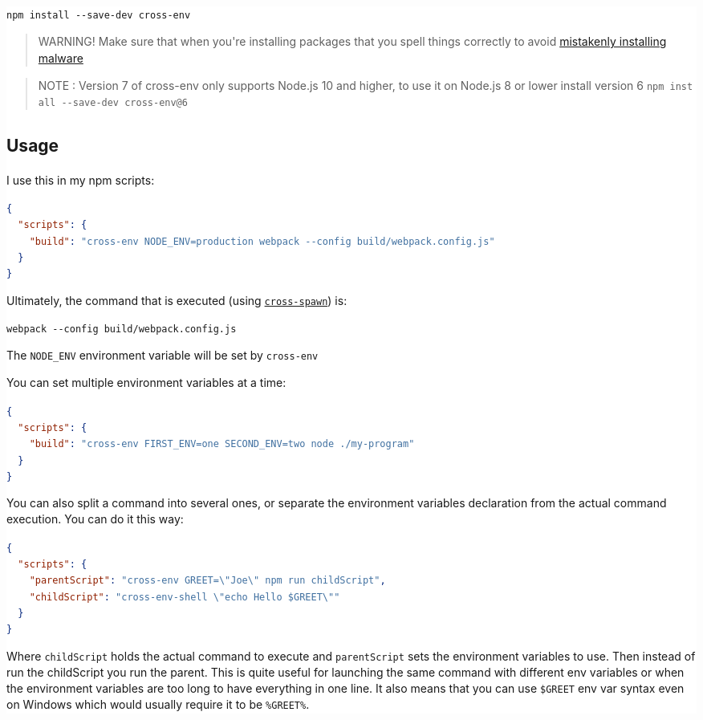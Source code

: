 ```
npm install --save-dev cross-env
```

> WARNING! Make sure that when you're installing packages that you spell things
> correctly to avoid [mistakenly installing malware][malware]

> NOTE : Version 7 of cross-env only supports Node.js 10 and higher, to use it on
> Node.js 8 or lower install version 6 `npm install --save-dev cross-env@6`

## Usage

I use this in my npm scripts:

```json
{
  "scripts": {
    "build": "cross-env NODE_ENV=production webpack --config build/webpack.config.js"
  }
}
```

Ultimately, the command that is executed (using [`cross-spawn`][cross-spawn])
is:

```
webpack --config build/webpack.config.js
```

The `NODE_ENV` environment variable will be set by `cross-env`

You can set multiple environment variables at a time:

```json
{
  "scripts": {
    "build": "cross-env FIRST_ENV=one SECOND_ENV=two node ./my-program"
  }
}
```

You can also split a command into several ones, or separate the environment
variables declaration from the actual command execution. You can do it this way:

```json
{
  "scripts": {
    "parentScript": "cross-env GREET=\"Joe\" npm run childScript",
    "childScript": "cross-env-shell \"echo Hello $GREET\""
  }
}
```

Where `childScript` holds the actual command to execute and `parentScript` sets
the environment variables to use. Then instead of run the childScript you run
the parent. This is quite useful for launching the same command with different
env variables or when the environment variables are too long to have everything
in one line. It also means that you can use `$GREET` env var syntax even on
Windows which would usually require it to be `%GREET%`.


[npm]: https://npmjs.com
[node]: https://nodejs.org
[build-badge]: https://img.shields.io/github/workflow/status/kentcdodds/cross-env/validate?logo=github&style=flat-square
[build]: https://github.com/kentcdodds/cross-env/actions?query=workflow%3Avalidate
[coverage-badge]: https://img.shields.io/codecov/c/github/kentcdodds/cross-env.svg?style=flat-square
[coverage]: https://codecov.io/github/kentcdodds/cross-env
[version-badge]: https://img.shields.io/npm/v/cross-env.svg?style=flat-square
[package]: https://www.npmjs.com/package/cross-env
[downloads-badge]: https://img.shields.io/npm/dm/cross-env.svg?style=flat-square
[npmtrends]: http://www.npmtrends.com/cross-env
[license-badge]: https://img.shields.io/npm/l/cross-env.svg?style=flat-square
[license]: https://github.com/kentcdodds/cross-env/blob/master/LICENSE
[prs-badge]: https://img.shields.io/badge/PRs-welcome-brightgreen.svg?style=flat-square
[prs]: http://makeapullrequest.com
[coc-badge]: https://img.shields.io/badge/code%20of-conduct-ff69b4.svg?style=flat-square
[coc]: https://github.com/kentcdodds/cross-env/blob/master/other/CODE_OF_CONDUCT.md
[emojis]: https://allcontributors.org/docs/en/emoji-key
[all-contributors]: https://github.com/all-contributors/all-contributors
[all-contributors-badge]: https://img.shields.io/github/all-contributors/kentcdodds/cross-env?color=orange&style=flat-square
[bugs]: https://github.com/kentcdodds/cross-env/issues?utf8=%E2%9C%93&q=is%3Aissue+is%3Aopen+label%3A%22%F0%9F%90%9B+Bug%22+sort%3Acreated-desc
[good-first-issue]: https://github.com/kentcdodds/cross-env/issues?utf8=%E2%9C%93&q=is%3Aissue+is%3Aopen+sort%3Areactions-%2B1-desc+label%3A%22good+first+issue%22
[angular-formly]: https://github.com/formly-js/angular-formly
[cross-spawn]: https://www.npmjs.com/package/cross-spawn
[malware]: http://blog.npmjs.org/post/163723642530/crossenv-malware-on-the-npm-registry
[ts-loader]: https://www.npmjs.com/package/ts-loader
[win-bash]: https://msdn.microsoft.com/en-us/commandline/wsl/about